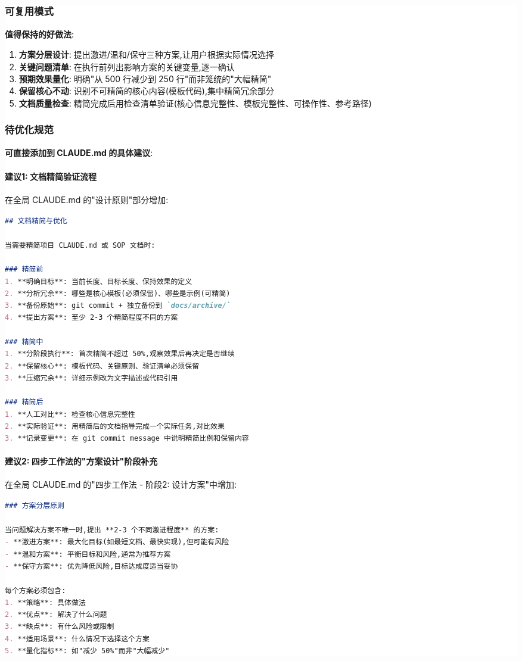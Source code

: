 ### 可复用模式

**值得保持的好做法**:
1. **方案分层设计**: 提出激进/温和/保守三种方案,让用户根据实际情况选择
2. **关键问题清单**: 在执行前列出影响方案的关键变量,逐一确认
3. **预期效果量化**: 明确"从 500 行减少到 250 行"而非笼统的"大幅精简"
4. **保留核心不动**: 识别不可精简的核心内容(模板代码),集中精简冗余部分
5. **文档质量检查**: 精简完成后用检查清单验证(核心信息完整性、模板完整性、可操作性、参考路径)

### 待优化规范

**可直接添加到 CLAUDE.md 的具体建议**:

#### 建议1: 文档精简验证流程

在全局 CLAUDE.md 的"设计原则"部分增加:

```markdown
## 文档精简与优化

当需要精简项目 CLAUDE.md 或 SOP 文档时:

### 精简前
1. **明确目标**: 当前长度、目标长度、保持效果的定义
2. **分析冗余**: 哪些是核心模板(必须保留)、哪些是示例(可精简)
3. **备份原始**: git commit + 独立备份到 `docs/archive/`
4. **提出方案**: 至少 2-3 个精简程度不同的方案

### 精简中
1. **分阶段执行**: 首次精简不超过 50%,观察效果后再决定是否继续
2. **保留核心**: 模板代码、关键原则、验证清单必须保留
3. **压缩冗余**: 详细示例改为文字描述或代码引用

### 精简后
1. **人工对比**: 检查核心信息完整性
2. **实际验证**: 用精简后的文档指导完成一个实际任务,对比效果
3. **记录变更**: 在 git commit message 中说明精简比例和保留内容
```

#### 建议2: 四步工作法的"方案设计"阶段补充

在全局 CLAUDE.md 的"四步工作法 - 阶段2: 设计方案"中增加:

```markdown
### 方案分层原则

当问题解决方案不唯一时,提出 **2-3 个不同激进程度** 的方案:
- **激进方案**: 最大化目标(如最短文档、最快实现),但可能有风险
- **温和方案**: 平衡目标和风险,通常为推荐方案
- **保守方案**: 优先降低风险,目标达成度适当妥协

每个方案必须包含:
1. **策略**: 具体做法
2. **优点**: 解决了什么问题
3. **缺点**: 有什么风险或限制
4. **适用场景**: 什么情况下选择这个方案
5. **量化指标**: 如"减少 50%"而非"大幅减少"
```
